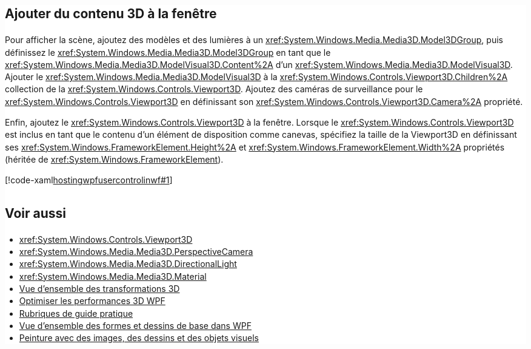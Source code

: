 <a name="animations1"></a>   
## <a name="add-3-d-content-to-the-window"></a>Ajouter du contenu 3D à la fenêtre  
 Pour afficher la scène, ajoutez des modèles et des lumières à un <xref:System.Windows.Media.Media3D.Model3DGroup>, puis définissez le <xref:System.Windows.Media.Media3D.Model3DGroup> en tant que le <xref:System.Windows.Media.Media3D.ModelVisual3D.Content%2A> d’un <xref:System.Windows.Media.Media3D.ModelVisual3D>. Ajouter le <xref:System.Windows.Media.Media3D.ModelVisual3D> à la <xref:System.Windows.Controls.Viewport3D.Children%2A> collection de la <xref:System.Windows.Controls.Viewport3D>. Ajoutez des caméras de surveillance pour le <xref:System.Windows.Controls.Viewport3D> en définissant son <xref:System.Windows.Controls.Viewport3D.Camera%2A> propriété.  
  
 Enfin, ajoutez le <xref:System.Windows.Controls.Viewport3D> à la fenêtre. Lorsque le <xref:System.Windows.Controls.Viewport3D> est inclus en tant que le contenu d’un élément de disposition comme canevas, spécifiez la taille de la Viewport3D en définissant ses <xref:System.Windows.FrameworkElement.Height%2A> et <xref:System.Windows.FrameworkElement.Width%2A> propriétés (héritée de <xref:System.Windows.FrameworkElement>).  
  
 [!code-xaml[hostingwpfusercontrolinwf#1](../../../../samples/snippets/csharp/VS_Snippets_Wpf/HostingWpfUserControlInWf/CSharp/HostingWpfUserControlInWf/ConeControl.xaml#1)]  
  
## <a name="see-also"></a>Voir aussi
- <xref:System.Windows.Controls.Viewport3D>
- <xref:System.Windows.Media.Media3D.PerspectiveCamera>
- <xref:System.Windows.Media.Media3D.DirectionalLight>
- <xref:System.Windows.Media.Media3D.Material>
- [Vue d’ensemble des transformations 3D](../../../../docs/framework/wpf/graphics-multimedia/3-d-transformations-overview.md)
- [Optimiser les performances 3D WPF](../../../../docs/framework/wpf/graphics-multimedia/maximize-wpf-3d-performance.md)
- [Rubriques de guide pratique](../../../../docs/framework/wpf/graphics-multimedia/3-d-graphics-how-to-topics.md)
- [Vue d’ensemble des formes et dessins de base dans WPF](../../../../docs/framework/wpf/graphics-multimedia/shapes-and-basic-drawing-in-wpf-overview.md)
- [Peinture avec des images, des dessins et des objets visuels](../../../../docs/framework/wpf/graphics-multimedia/painting-with-images-drawings-and-visuals.md)
